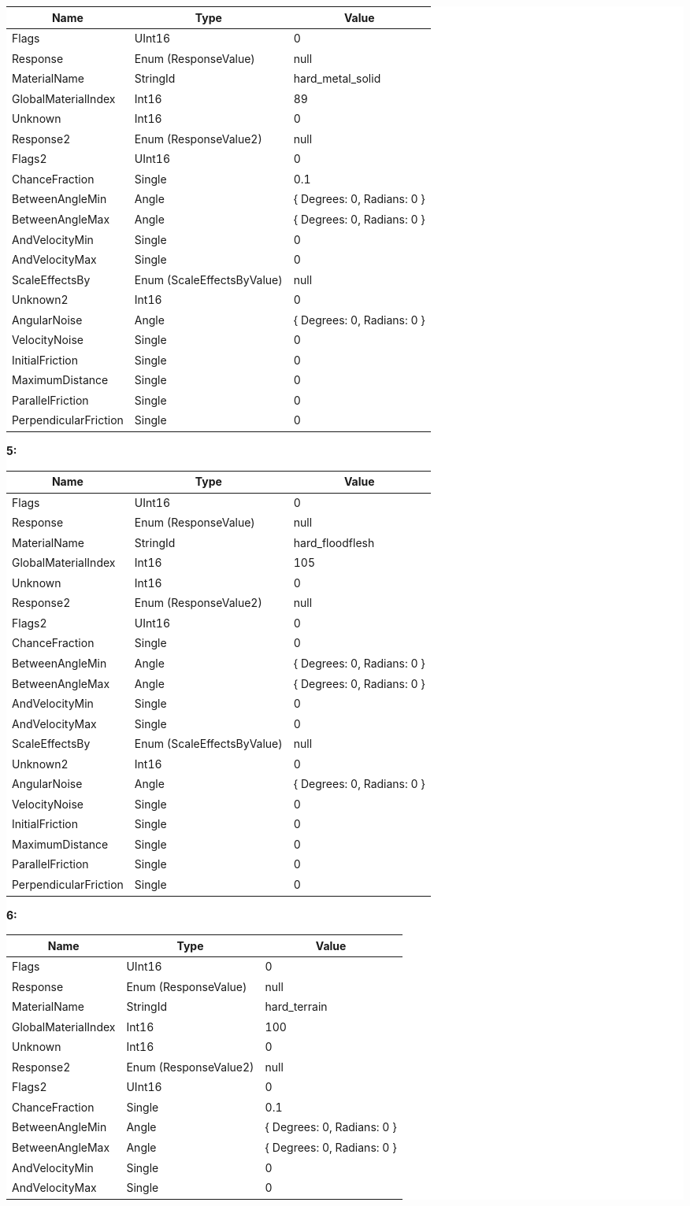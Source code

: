 Name	| Type	| Value
---	|---	|---	|
Flags	|UInt16	|0
Response	|Enum (ResponseValue)	|null
MaterialName	|StringId	|hard_metal_solid
GlobalMaterialIndex	|Int16	|89
Unknown	|Int16	|0
Response2	|Enum (ResponseValue2)	|null
Flags2	|UInt16	|0
ChanceFraction	|Single	|0.1
BetweenAngleMin	|Angle	|{ Degrees: 0, Radians: 0 }
BetweenAngleMax	|Angle	|{ Degrees: 0, Radians: 0 }
AndVelocityMin	|Single	|0
AndVelocityMax	|Single	|0
ScaleEffectsBy	|Enum (ScaleEffectsByValue)	|null
Unknown2	|Int16	|0
AngularNoise	|Angle	|{ Degrees: 0, Radians: 0 }
VelocityNoise	|Single	|0
InitialFriction	|Single	|0
MaximumDistance	|Single	|0
ParallelFriction	|Single	|0
PerpendicularFriction	|Single	|0


**5:**

Name	| Type	| Value
---	|---	|---	|
Flags	|UInt16	|0
Response	|Enum (ResponseValue)	|null
MaterialName	|StringId	|hard_floodflesh
GlobalMaterialIndex	|Int16	|105
Unknown	|Int16	|0
Response2	|Enum (ResponseValue2)	|null
Flags2	|UInt16	|0
ChanceFraction	|Single	|0
BetweenAngleMin	|Angle	|{ Degrees: 0, Radians: 0 }
BetweenAngleMax	|Angle	|{ Degrees: 0, Radians: 0 }
AndVelocityMin	|Single	|0
AndVelocityMax	|Single	|0
ScaleEffectsBy	|Enum (ScaleEffectsByValue)	|null
Unknown2	|Int16	|0
AngularNoise	|Angle	|{ Degrees: 0, Radians: 0 }
VelocityNoise	|Single	|0
InitialFriction	|Single	|0
MaximumDistance	|Single	|0
ParallelFriction	|Single	|0
PerpendicularFriction	|Single	|0


**6:**

Name	| Type	| Value
---	|---	|---	|
Flags	|UInt16	|0
Response	|Enum (ResponseValue)	|null
MaterialName	|StringId	|hard_terrain
GlobalMaterialIndex	|Int16	|100
Unknown	|Int16	|0
Response2	|Enum (ResponseValue2)	|null
Flags2	|UInt16	|0
ChanceFraction	|Single	|0.1
BetweenAngleMin	|Angle	|{ Degrees: 0, Radians: 0 }
BetweenAngleMax	|Angle	|{ Degrees: 0, Radians: 0 }
AndVelocityMin	|Single	|0
AndVelocityMax	|Single	|0
